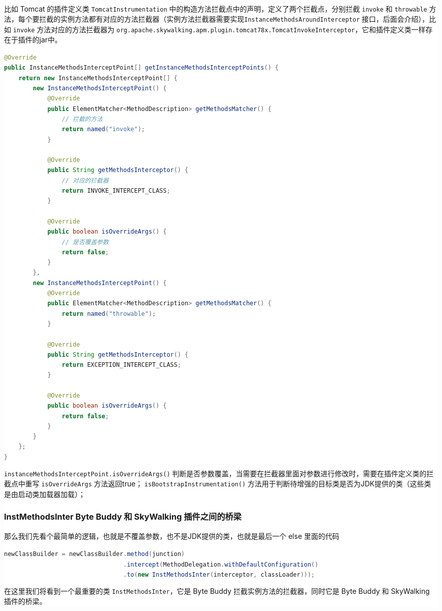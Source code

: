 比如 Tomcat 的插件定义类 `TomcatInstrumentation` 中的构造方法拦截点中的声明，定义了两个拦截点，分别拦截 `invoke` 和 `throwable` 方法，每个要拦截的实例方法都有对应的方法拦截器（实例方法拦截器需要实现`InstanceMethodsAroundInterceptor` 接口，后面会介绍），比如 `invoke` 方法对应的方法拦截器为 `org.apache.skywalking.apm.plugin.tomcat78x.TomcatInvokeInterceptor`，它和插件定义类一样存在于插件的jar中。

```java
@Override
public InstanceMethodsInterceptPoint[] getInstanceMethodsInterceptPoints() {
    return new InstanceMethodsInterceptPoint[] {
        new InstanceMethodsInterceptPoint() {
            @Override
            public ElementMatcher<MethodDescription> getMethodsMatcher() {
                // 拦截的方法
                return named("invoke");
            }

            @Override
            public String getMethodsInterceptor() {
                // 对应的拦截器
                return INVOKE_INTERCEPT_CLASS;
            }

            @Override
            public boolean isOverrideArgs() {
                // 是否覆盖参数
                return false;
            }
        },
        new InstanceMethodsInterceptPoint() {
            @Override
            public ElementMatcher<MethodDescription> getMethodsMatcher() {
                return named("throwable");
            }

            @Override
            public String getMethodsInterceptor() {
                return EXCEPTION_INTERCEPT_CLASS;
            }

            @Override
            public boolean isOverrideArgs() {
                return false;
            }
        }
    };
}
```
`instanceMethodsInterceptPoint.isOverrideArgs()` 判断是否参数覆盖，当需要在拦截器里面对参数进行修改时，需要在插件定义类的拦截点中重写 `isOverrideArgs` 方法返回true；
`isBootstrapInstrumentation()` 方法用于判断待增强的目标类是否为JDK提供的类（这些类是由启动类加载器加载）；

### InstMethodsInter Byte Buddy 和 SkyWalking 插件之间的桥梁
那么我们先看个最简单的逻辑，也就是不覆盖参数，也不是JDK提供的类，也就是最后一个 else 里面的代码
```java
newClassBuilder = newClassBuilder.method(junction)
                                 .intercept(MethodDelegation.withDefaultConfiguration()
                                 .to(new InstMethodsInter(interceptor, classLoader)));
```
在这里我们将看到一个最重要的类 `InstMethodsInter`，它是 Byte Buddy 拦截实例方法的拦截器，同时它是 Byte Buddy 和 SkyWalking 插件的桥梁。
